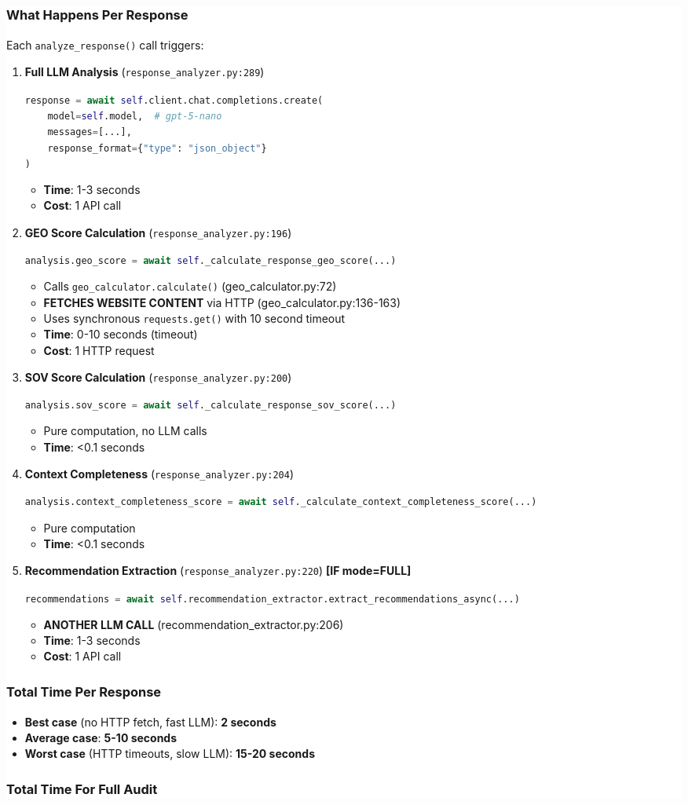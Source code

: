 ### What Happens Per Response

Each `analyze_response()` call triggers:

1. **Full LLM Analysis** (`response_analyzer.py:289`)
   ```python
   response = await self.client.chat.completions.create(
       model=self.model,  # gpt-5-nano
       messages=[...],
       response_format={"type": "json_object"}
   )
   ```
   - **Time**: 1-3 seconds
   - **Cost**: 1 API call

2. **GEO Score Calculation** (`response_analyzer.py:196`)
   ```python
   analysis.geo_score = await self._calculate_response_geo_score(...)
   ```
   - Calls `geo_calculator.calculate()` (geo_calculator.py:72)
   - **FETCHES WEBSITE CONTENT** via HTTP (geo_calculator.py:136-163)
   - Uses synchronous `requests.get()` with 10 second timeout
   - **Time**: 0-10 seconds (timeout)
   - **Cost**: 1 HTTP request

3. **SOV Score Calculation** (`response_analyzer.py:200`)
   ```python
   analysis.sov_score = await self._calculate_response_sov_score(...)
   ```
   - Pure computation, no LLM calls
   - **Time**: <0.1 seconds

4. **Context Completeness** (`response_analyzer.py:204`)
   ```python
   analysis.context_completeness_score = await self._calculate_context_completeness_score(...)
   ```
   - Pure computation
   - **Time**: <0.1 seconds

5. **Recommendation Extraction** (`response_analyzer.py:220`) **[IF mode=FULL]**
   ```python
   recommendations = await self.recommendation_extractor.extract_recommendations_async(...)
   ```
   - **ANOTHER LLM CALL** (recommendation_extractor.py:206)
   - **Time**: 1-3 seconds
   - **Cost**: 1 API call

### Total Time Per Response

- **Best case** (no HTTP fetch, fast LLM): **2 seconds**
- **Average case**: **5-10 seconds**
- **Worst case** (HTTP timeouts, slow LLM): **15-20 seconds**

### Total Time For Full Audit

